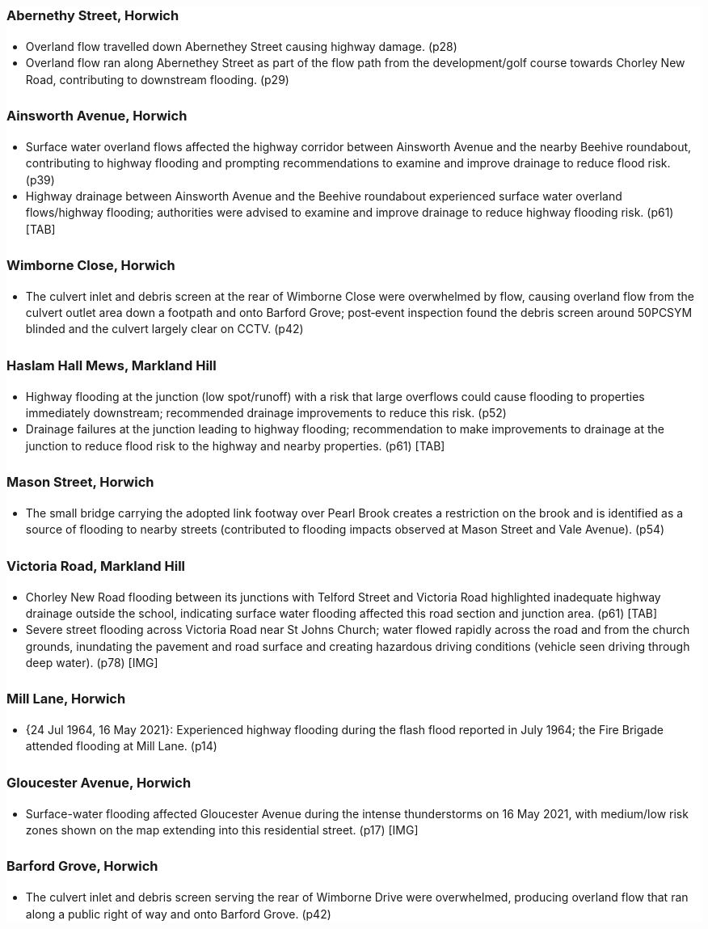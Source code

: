 ### Abernethy Street, Horwich
* Overland flow travelled down Abernethey Street causing highway damage. (p28)
* Overland flow ran along Abernethey Street as part of the flow path from the development/golf course towards Chorley New Road, contributing to downstream flooding. (p29)

### Ainsworth Avenue, Horwich
* Surface water overland flows affected the highway corridor between Ainsworth Avenue and the nearby Beehive roundabout, contributing to highway flooding and prompting recommendations to examine and improve drainage to reduce flood risk. (p39)
* Highway drainage between Ainsworth Avenue and the Beehive roundabout experienced surface water overland flows/highway flooding; authorities were advised to examine and improve drainage to reduce highway flooding risk. (p61) [TAB]

### Wimborne Close, Horwich
* The culvert inlet and debris screen at the rear of Wimborne Close were overwhelmed by flow, causing overland flow from the culvert outlet area down a footpath and onto Barford Grove; post‑event inspection found the debris screen around 50PCSYM blinded and the culvert largely clear on CCTV. (p42)

### Haslam Hall Mews, Markland Hill
* Highway flooding at the junction (low spot/runoff) with a risk that large overflows could cause flooding to properties immediately downstream; recommended drainage improvements to reduce this risk. (p52)
* Drainage failures at the junction leading to highway flooding; recommendation to make improvements to drainage at the junction to reduce flood risk to the highway and nearby properties. (p61) [TAB]

### Mason Street, Horwich
* The small bridge carrying the adopted link footway over Pearl Brook creates a restriction on the brook and is identified as a source of flooding to nearby streets (contributed to flooding impacts observed at Mason Street and Vale Avenue). (p54)

### Victoria Road, Markland Hill
* Chorley New Road flooding between its junctions with Telford Street and Victoria Road highlighted inadequate highway drainage outside the school, indicating surface water flooding affected this road section and junction area. (p61) [TAB]
* Severe street flooding across Victoria Road near St Johns Church; water flowed rapidly across the road and from the church grounds, inundating the pavement and road surface and creating hazardous driving conditions (vehicle seen driving through deep water). (p78) [IMG]

### Mill Lane, Horwich
* {24 Jul 1964, 16 May 2021}: Experienced highway flooding during the flash flood reported in July 1964; the Fire Brigade attended flooding at Mill Lane. (p14)

### Gloucester Avenue, Horwich
* Surface-water flooding affected Gloucester Avenue during the intense thunderstorms on 16 May 2021, with medium/low risk zones shown on the map extending into this residential street. (p17) [IMG]

### Barford Grove, Horwich
* The culvert inlet and debris screen serving the rear of Wimborne Drive were overwhelmed, producing overland flow that ran along a public right of way and onto Barford Grove. (p42)
